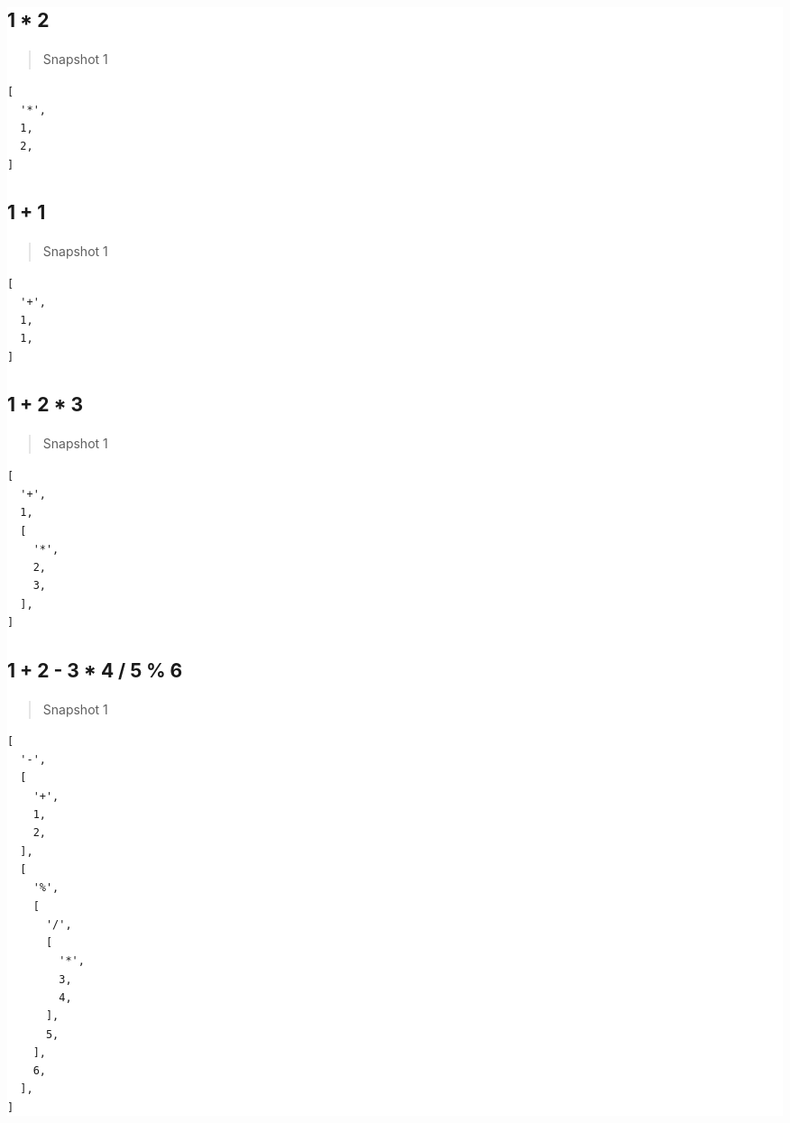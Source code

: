 ## 1 * 2

> Snapshot 1

    [
      '*',
      1,
      2,
    ]

## 1 + 1

> Snapshot 1

    [
      '+',
      1,
      1,
    ]

## 1 + 2 * 3

> Snapshot 1

    [
      '+',
      1,
      [
        '*',
        2,
        3,
      ],
    ]

## 1 + 2 - 3 * 4 / 5 % 6

> Snapshot 1

    [
      '-',
      [
        '+',
        1,
        2,
      ],
      [
        '%',
        [
          '/',
          [
            '*',
            3,
            4,
          ],
          5,
        ],
        6,
      ],
    ]
